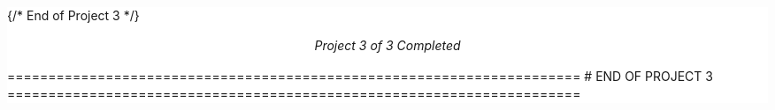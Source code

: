 
{/* End of Project 3 */}
<p align="center"><i>Project 3 of 3 Completed</i></p>
======================================================================
# END OF PROJECT 3
======================================================================


